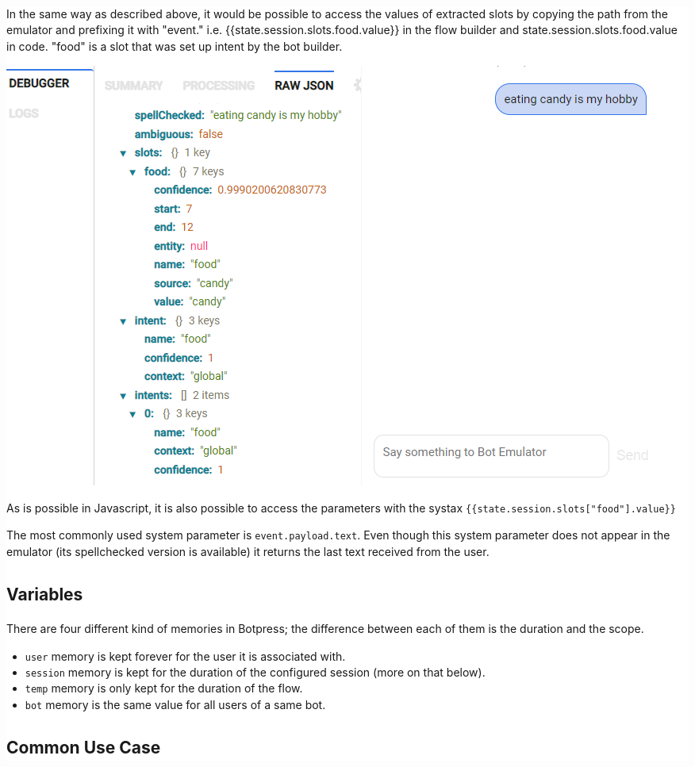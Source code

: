 In the same way as described above, it would be possible to access the values of extracted slots by copying the path from the emulator and prefixing it with "event." i.e. {{state.session.slots.food.value}} in the flow builder and state.session.slots.food.value in code. "food" is a slot that was set up intent by the bot builder.

![Slot Extraction Emulator](../assets/slot-extraction-emulator.png)

As is possible in Javascript, it is also possible to access the parameters with the systax `{{state.session.slots["food"].value}}`

The most commonly used system parameter is `event.payload.text`. Even though this system parameter does not appear in the emulator (its spellchecked version is available) it returns the last text received from the user.

## Variables

There are four different kind of memories in Botpress; the difference between each of them is the duration and the scope.

- `user` memory is kept forever for the user it is associated with.
- `session` memory is kept for the duration of the configured session (more on that below).
- `temp` memory is only kept for the duration of the flow.
- `bot` memory is the same value for all users of a same bot.

## Common Use Case
